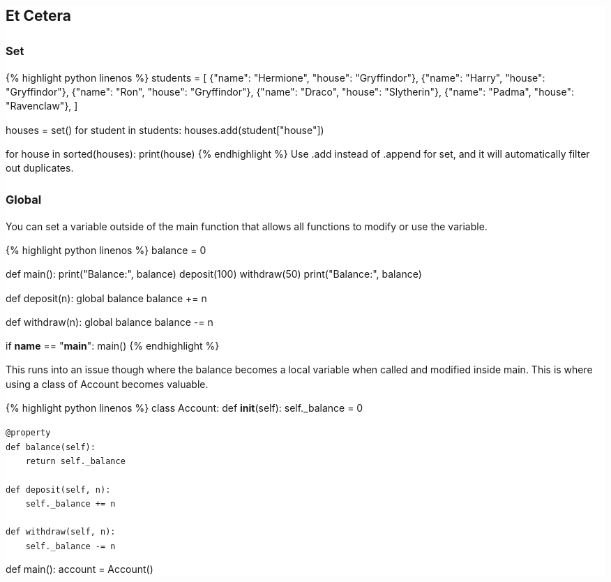 ## Et Cetera
### Set
{% highlight python linenos %}
students = [
    {"name": "Hermione", "house": "Gryffindor"},
    {"name": "Harry", "house": "Gryffindor"},
    {"name": "Ron", "house": "Gryffindor"},
    {"name": "Draco", "house": "Slytherin"},
    {"name": "Padma", "house": "Ravenclaw"},
]

houses = set()
for student in students:
    houses.add(student["house"])

for house in sorted(houses):
    print(house)
{% endhighlight %}
Use .add instead of .append for set, and it will automatically filter out duplicates. 

### Global
You can set a variable outside of the main function that allows all functions to modify or use the variable.

{% highlight python linenos %}
balance = 0


def main():
    print("Balance:", balance)
    deposit(100)
    withdraw(50)
    print("Balance:", balance)


def deposit(n):
    global balance
    balance += n


def withdraw(n):
    global balance
    balance -= n


if __name__ == "__main__":
    main()
{% endhighlight %}

This runs into an issue though where the balance becomes a local variable when called and modified inside main. This is where using a class of Account becomes valuable.

{% highlight python linenos %}
class Account:
    def __init__(self):
        self._balance = 0

    @property
    def balance(self):
        return self._balance

    def deposit(self, n):
        self._balance += n

    def withdraw(self, n):
        self._balance -= n


def main():
    account = Account()